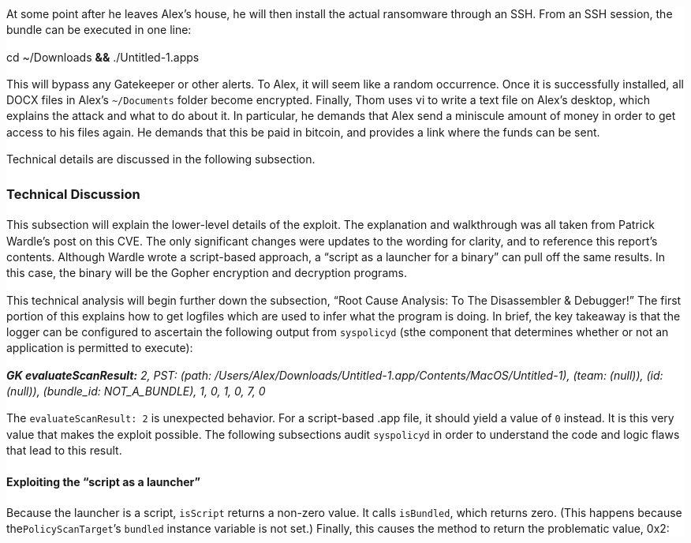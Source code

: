 At some point after he leaves Alex’s house, he will then install the
actual ransomware through an SSH. From an SSH session, the bundle can be
executed in one line:

cd \~/Downloads <span style="color: 0.00,0.44,0.13">**&&**</span>
./Untitled-1.apps

This will bypass any Gatekeeper or other alerts. To Alex, it will seem
like a random occurrence. Once it is successfully installed, all DOCX
files in Alex’s `~/Documents` folder become encrypted. Finally, Thom
uses vi to write a text file on Alex’s desktop, which explains the
attack and what to do about it. In particular, he demands that Alex send
a miniscule amount of money in order to get access to his files again.
He demands that this be paid in bitcoin, and provides a link where the
funds can be sent.

Technical details are discussed in the following subsection.

### Technical Discussion

This subsection will explain the lower-level details of the exploit. The
explanation and walkthrough was all taken from Patrick Wardle’s post on
this CVE.<span class="citation" cites="exploit-about"></span> The only
significant changes were updates to the wording for clarity, and to
reference this report’s contents. Although Wardle wrote a script-based
approach, a “script as a launcher for a binary” can pull off the same
results. In this case, the binary will be the Gopher encryption and
decryption programs.

This technical analysis will begin further down the subsection, “Root
Cause Analysis: To The Disassembler & Debugger!” The first portion of
this explains how to get logfiles which are used to infer what the
program is doing. In brief, the key takeaway is that the logger can be
configured to ascertain the following output from `syspolicyd` (sthe
component that determines whether or not an application is permitted to
execute):

<span style="color: 0.38,0.63,0.69">***GK
evaluateScanResult:***</span><span style="color: 0.38,0.63,0.69"> *2,
PST: (path:
/Users/Alex/Downloads/Untitled-1.app/Contents/MacOS/Untitled-1), (team:
(null)), (id: (null)), (bundle\_id: NOT\_A\_BUNDLE), 1, 0, 1, 0, 7,
0*</span>

The `evaluateScanResult: 2` is unexpected behavior. For a script-based
.app file, it should yield a value of `0` instead. It is this very value
that makes the exploit possible. The following subsections audit
`syspolicyd` in order to understand the code and logic flaws that lead
to this result.

#### Exploiting the “script as a launcher”

Because the launcher is a script, `isScript` returns a non-zero value.
It calls `isBundled`, which returns zero. (This happens because
the`PolicyScanTarget`’s `bundled` instance variable is not set.)
Finally, this causes the method to return the problematic value, 0x2:
